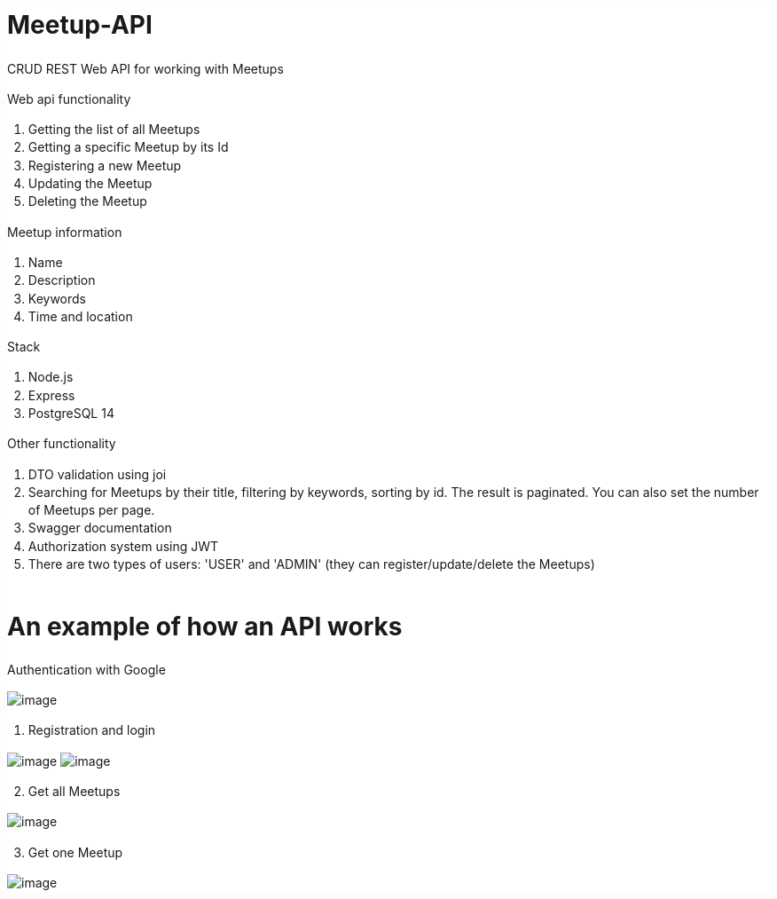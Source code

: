 # Meetup-API

CRUD REST Web API for working with Meetups

Web api functionality

1.  Getting the list of all Meetups
2.  Getting a specific Meetup by its Id
3.  Registering a new Meetup
4.  Updating the Meetup
5.  Deleting the Meetup

Meetup information

1.  Name
2.  Description
3.  Keywords
4.  Time and location

Stack

1.  Node.js
2.  Express
3.  PostgreSQL 14

Other functionality

1.  DTO validation using joi
2.  Searching for Meetups by their title, filtering by keywords, sorting by id. The result is paginated. You can also set the number of Meetups per page.
3.  Swagger documentation
4.  Authorization system using JWT
5.  There are two types of users: 'USER'
    and 'ADMIN' (they can register/update/delete the Meetups)

# An example of how an API works

Authentication with Google 

<img width="1437" alt="image" src="https://user-images.githubusercontent.com/87857659/205502826-fb0500a4-f41d-4819-b289-aa22aba01d99.png">

1.  Registration and login

<img width="1356" alt="image" src="https://user-images.githubusercontent.com/87857659/194777673-3ef143f0-3988-41f2-b387-f2cf95ab3ccd.png">

<img width="1359" alt="image" src="https://user-images.githubusercontent.com/87857659/194777704-95dd8ffa-17aa-42ac-be73-b8f2b8b65e87.png">

2.  Get all Meetups

<img width="1358" alt="image" src="https://user-images.githubusercontent.com/87857659/194777996-a5e44730-458e-452b-8bfb-c4deee85cd84.png">

3.  Get one Meetup
<img width="1355" alt="image" src="https://user-images.githubusercontent.com/87857659/194778130-bae8e569-acd5-468e-b0f7-8579edcd8b71.png">
